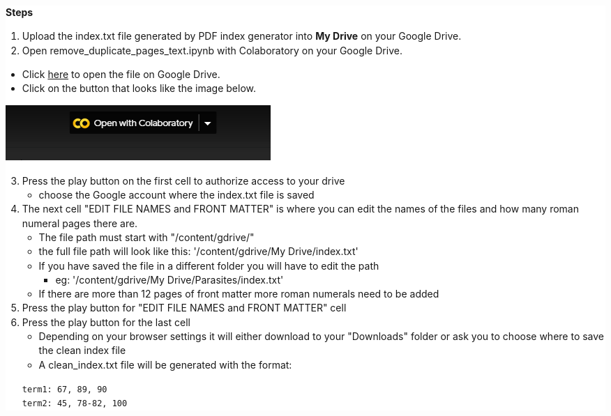 **Steps**
1. Upload the index.txt file generated by PDF index generator into **My Drive** on your Google Drive.
2. Open remove_duplicate_pages_text.ipynb with Colaboratory on your Google Drive. 
  * Click [here](https://colab.research.google.com/drive/1MdgrIgKuMX_4HYfvia233nBhJ8MvWnzN) to open the file on Google  Drive.
  * Click on the button that looks like the image below.
  
   ![Open ipynb on google drive](https://github.com/m4sterbunny/ParasitesWithoutBorders/blob/master/images/open_with_colab.png)
   
3. Press the play button on the first cell to authorize access to your drive 
    * choose the Google account where the index.txt file is saved
4. The next cell "EDIT FILE NAMES and FRONT MATTER" is where you can edit the names of the files and how many roman numeral pages there are.
    * The file path must start with "/content/gdrive/"
    * the full file path will look like this: '/content/gdrive/My Drive/index.txt'
    * If you have saved the file in a different folder you will have to edit the path
        * eg: '/content/gdrive/My Drive/Parasites/index.txt'
    * If there are more than 12 pages of front matter more roman numerals need to be added
5. Press the play button for "EDIT FILE NAMES and FRONT MATTER" cell
6. Press the play button for the last cell
    * Depending on your browser settings it will either download to your "Downloads" folder or ask you to choose where to save the clean index file    
    * A clean_index.txt file will be generated with the format:
    ~~~~
    term1: 67, 89, 90
    term2: 45, 78-82, 100
    ~~~~

